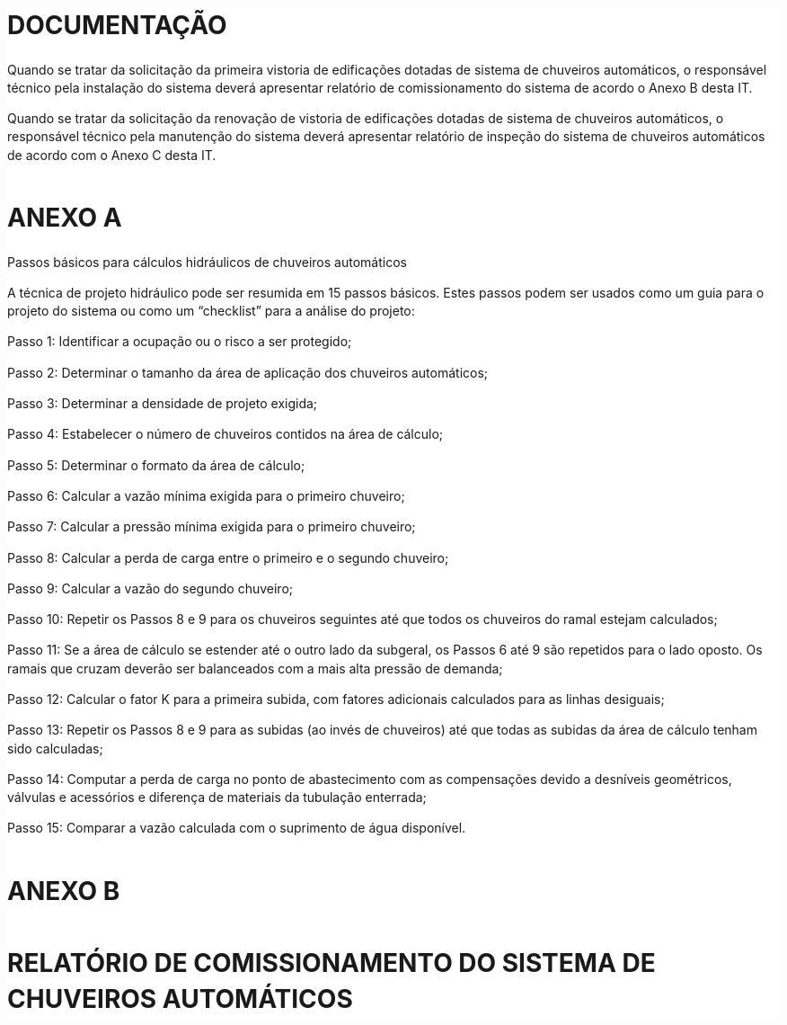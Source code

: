 # DOCUMENTAÇÃO 

Quando se tratar da solicitação da primeira vistoria de edificações dotadas de sistema de chuveiros automáticos, o responsável técnico pela instalação do sistema deverá apresentar relatório de comissionamento do sistema de acordo o Anexo B desta IT. 

Quando se tratar da solicitação da renovação de vistoria de edificações dotadas de sistema de chuveiros automáticos, o responsável técnico pela manutenção do sistema deverá apresentar relatório de inspeção do sistema de chuveiros automáticos de acordo com o Anexo C desta IT.

# ANEXO A

Passos básicos para cálculos hidráulicos de chuveiros automáticos

A técnica de projeto hidráulico pode ser resumida em 15 passos básicos. Estes passos podem ser usados como um guia para o projeto do sistema ou como um “checklist” para a análise do projeto: 

Passo 1: Identificar a ocupação ou o risco a ser protegido; 

Passo 2: Determinar o tamanho da área de aplicação dos chuveiros automáticos; 

Passo 3: Determinar a densidade de projeto exigida; 

Passo 4: Estabelecer o número de chuveiros contidos na área de cálculo; 

Passo 5: Determinar o formato da área de cálculo; 

Passo 6: Calcular a vazão mínima exigida para o primeiro chuveiro; 

Passo 7: Calcular a pressão mínima exigida para o primeiro chuveiro; 

Passo 8: Calcular a perda de carga entre o primeiro e o segundo chuveiro; 

Passo 9: Calcular a vazão do segundo chuveiro; 

Passo 10: Repetir os Passos 8 e 9 para os chuveiros seguintes até que todos os chuveiros do ramal estejam calculados; 

Passo 11: Se a área de cálculo se estender até o outro lado da subgeral, os Passos 6 até 9 são repetidos para o lado oposto. Os ramais que cruzam deverão ser balanceados com a mais alta pressão de demanda; 

Passo 12: Calcular o fator K para a primeira subida, com fatores adicionais calculados para as linhas desiguais; 

Passo 13: Repetir os Passos 8 e 9 para as subidas (ao invés de chuveiros) até que todas as subidas da área de cálculo tenham sido calculadas;

Passo 14: Computar a perda de carga no ponto de abastecimento com as compensações devido a desníveis geométricos, válvulas e acessórios e diferença de materiais da tubulação enterrada; 

Passo 15: Comparar a vazão calculada com o suprimento de água disponível.

# ANEXO B

# RELATÓRIO DE COMISSIONAMENTO DO SISTEMA DE CHUVEIROS AUTOMÁTICOS
